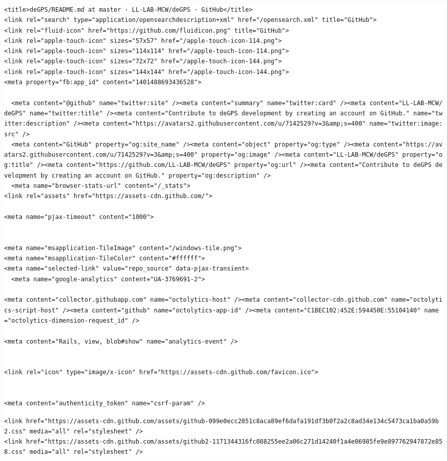 


<!DOCTYPE html>
<html lang="en" class="">
  <head prefix="og: http://ogp.me/ns# fb: http://ogp.me/ns/fb# object: http://ogp.me/ns/object# article: http://ogp.me/ns/article# profile: http://ogp.me/ns/profile#">
    <meta charset='utf-8'>
    <meta http-equiv="X-UA-Compatible" content="IE=edge">
    <meta http-equiv="Content-Language" content="en">
    
    
    <title>deGPS/README.md at master · LL-LAB-MCW/deGPS · GitHub</title>
    <link rel="search" type="application/opensearchdescription+xml" href="/opensearch.xml" title="GitHub">
    <link rel="fluid-icon" href="https://github.com/fluidicon.png" title="GitHub">
    <link rel="apple-touch-icon" sizes="57x57" href="/apple-touch-icon-114.png">
    <link rel="apple-touch-icon" sizes="114x114" href="/apple-touch-icon-114.png">
    <link rel="apple-touch-icon" sizes="72x72" href="/apple-touch-icon-144.png">
    <link rel="apple-touch-icon" sizes="144x144" href="/apple-touch-icon-144.png">
    <meta property="fb:app_id" content="1401488693436528">

      <meta content="@github" name="twitter:site" /><meta content="summary" name="twitter:card" /><meta content="LL-LAB-MCW/deGPS" name="twitter:title" /><meta content="Contribute to deGPS development by creating an account on GitHub." name="twitter:description" /><meta content="https://avatars2.githubusercontent.com/u/7142529?v=3&amp;s=400" name="twitter:image:src" />
      <meta content="GitHub" property="og:site_name" /><meta content="object" property="og:type" /><meta content="https://avatars2.githubusercontent.com/u/7142529?v=3&amp;s=400" property="og:image" /><meta content="LL-LAB-MCW/deGPS" property="og:title" /><meta content="https://github.com/LL-LAB-MCW/deGPS" property="og:url" /><meta content="Contribute to deGPS development by creating an account on GitHub." property="og:description" />
      <meta name="browser-stats-url" content="/_stats">
    <link rel="assets" href="https://assets-cdn.github.com/">
    
    <meta name="pjax-timeout" content="1000">
    

    <meta name="msapplication-TileImage" content="/windows-tile.png">
    <meta name="msapplication-TileColor" content="#ffffff">
    <meta name="selected-link" value="repo_source" data-pjax-transient>
      <meta name="google-analytics" content="UA-3769691-2">

    <meta content="collector.githubapp.com" name="octolytics-host" /><meta content="collector-cdn.github.com" name="octolytics-script-host" /><meta content="github" name="octolytics-app-id" /><meta content="C1BEC102:452E:594450E:55104140" name="octolytics-dimension-request_id" />
    
    <meta content="Rails, view, blob#show" name="analytics-event" />

    
    <link rel="icon" type="image/x-icon" href="https://assets-cdn.github.com/favicon.ico">


    <meta content="authenticity_token" name="csrf-param" />
<meta content="9pIgUTZ6vAFiKFatitsOqG58+GlK8wGpylXDxOoLkPJBgmKCpAyutS4n5TC8s5OgLRItLyltTCSTwK065lz0Bw==" name="csrf-token" />

    <link href="https://assets-cdn.github.com/assets/github-099e0ecc2851c8aca89ef6dafa191df3b0f2a2c8ad34e134c5473ca1ba0a59b2.css" media="all" rel="stylesheet" />
    <link href="https://assets-cdn.github.com/assets/github2-1171344316fc088255ee2a06c271d14240f1a4e06985fe9e897762947872e858.css" media="all" rel="stylesheet" />
    
